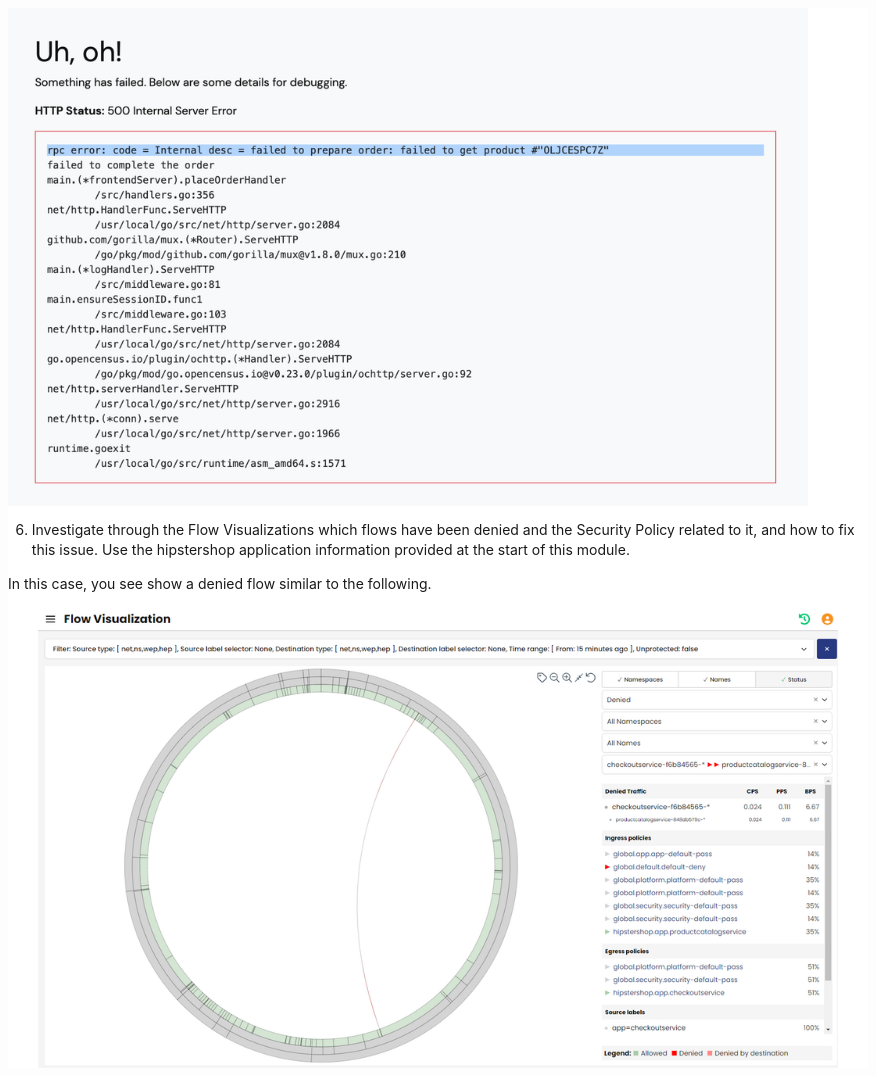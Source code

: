   <img src="Images/23.m2lab4-1.png" alt="Online Boutique - Error" align="center" width="800">
</p>

6. Investigate through the Flow Visualizations which flows have been denied and the Security Policy related to it, and how to fix this issue. Use the hipstershop application information provided at the start of this module.

In this case, you see show a denied flow similar to the following.

<p align="center">
  <img src="Images/denied-flow-flowviz.png" alt="Online Boutique - Error" align="center" width="800">
</p>
